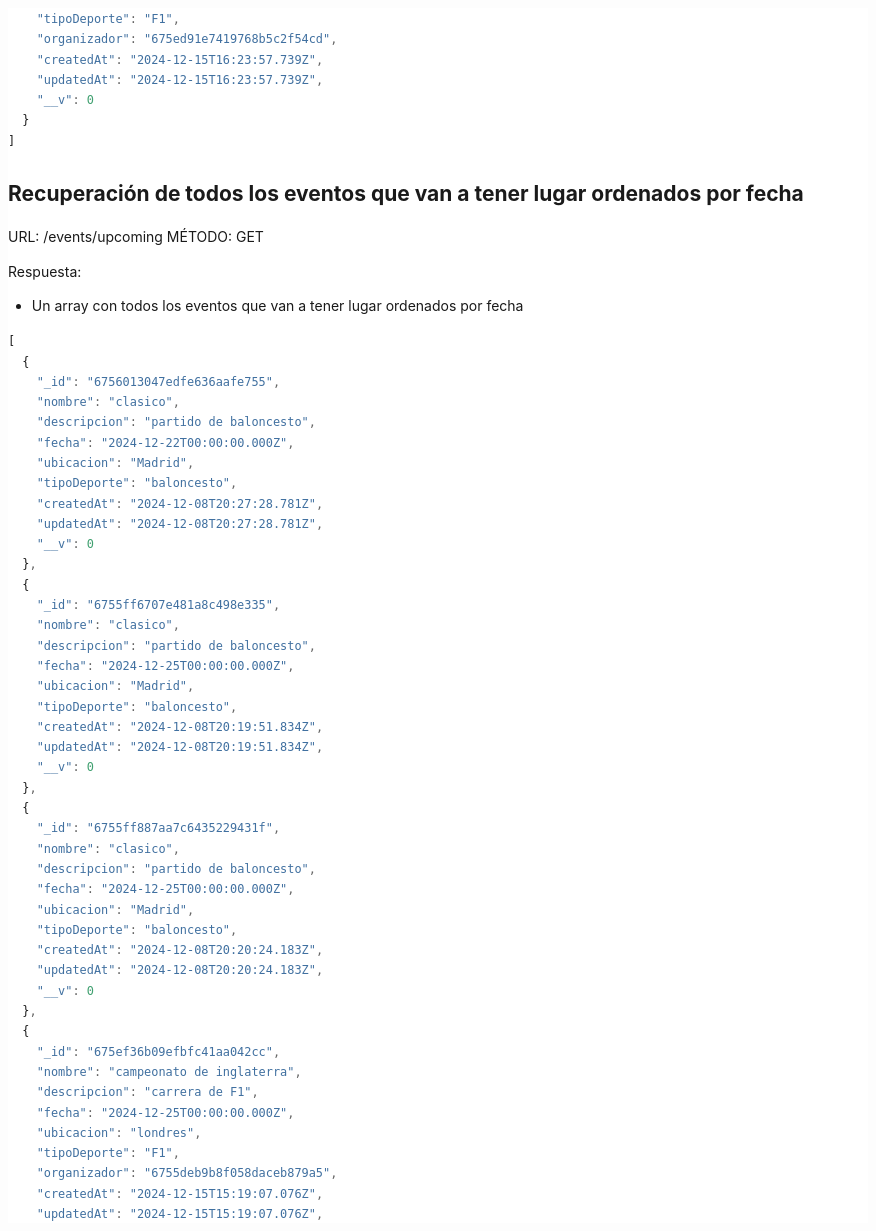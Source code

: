 ```js
    "tipoDeporte": "F1",
    "organizador": "675ed91e7419768b5c2f54cd",
    "createdAt": "2024-12-15T16:23:57.739Z",
    "updatedAt": "2024-12-15T16:23:57.739Z",
    "__v": 0
  }
]
```

## Recuperación de todos los eventos que van a tener lugar ordenados por fecha

URL: /events/upcoming
MÉTODO: GET

Respuesta:

- Un array con todos los eventos que van a tener lugar ordenados por fecha

```js
[
  {
    "_id": "6756013047edfe636aafe755",
    "nombre": "clasico",
    "descripcion": "partido de baloncesto",
    "fecha": "2024-12-22T00:00:00.000Z",
    "ubicacion": "Madrid",
    "tipoDeporte": "baloncesto",
    "createdAt": "2024-12-08T20:27:28.781Z",
    "updatedAt": "2024-12-08T20:27:28.781Z",
    "__v": 0
  },
  {
    "_id": "6755ff6707e481a8c498e335",
    "nombre": "clasico",
    "descripcion": "partido de baloncesto",
    "fecha": "2024-12-25T00:00:00.000Z",
    "ubicacion": "Madrid",
    "tipoDeporte": "baloncesto",
    "createdAt": "2024-12-08T20:19:51.834Z",
    "updatedAt": "2024-12-08T20:19:51.834Z",
    "__v": 0
  },
  {
    "_id": "6755ff887aa7c6435229431f",
    "nombre": "clasico",
    "descripcion": "partido de baloncesto",
    "fecha": "2024-12-25T00:00:00.000Z",
    "ubicacion": "Madrid",
    "tipoDeporte": "baloncesto",
    "createdAt": "2024-12-08T20:20:24.183Z",
    "updatedAt": "2024-12-08T20:20:24.183Z",
    "__v": 0
  },
  {
    "_id": "675ef36b09efbfc41aa042cc",
    "nombre": "campeonato de inglaterra",
    "descripcion": "carrera de F1",
    "fecha": "2024-12-25T00:00:00.000Z",
    "ubicacion": "londres",
    "tipoDeporte": "F1",
    "organizador": "6755deb9b8f058daceb879a5",
    "createdAt": "2024-12-15T15:19:07.076Z",
    "updatedAt": "2024-12-15T15:19:07.076Z",
```
